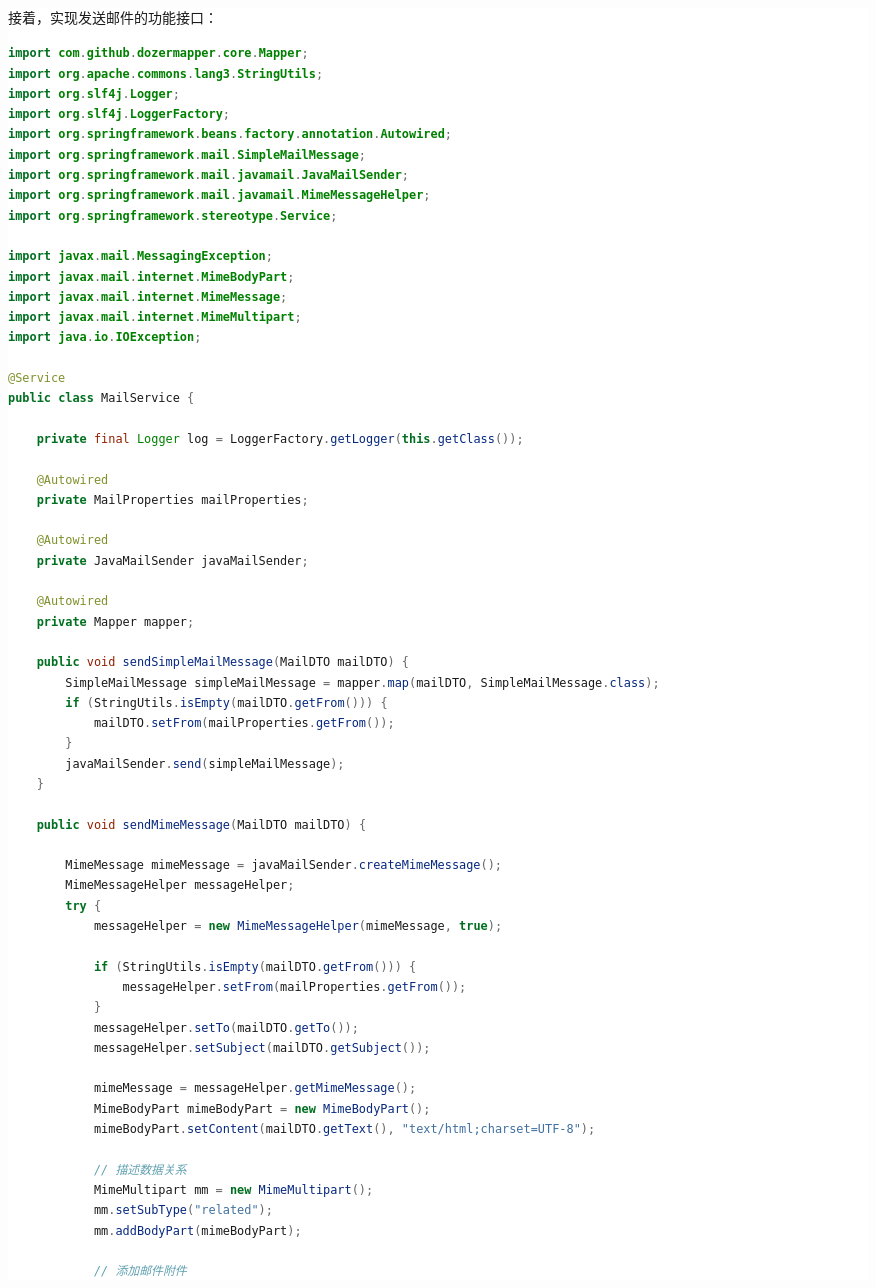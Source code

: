 接着，实现发送邮件的功能接口：

```java
import com.github.dozermapper.core.Mapper;
import org.apache.commons.lang3.StringUtils;
import org.slf4j.Logger;
import org.slf4j.LoggerFactory;
import org.springframework.beans.factory.annotation.Autowired;
import org.springframework.mail.SimpleMailMessage;
import org.springframework.mail.javamail.JavaMailSender;
import org.springframework.mail.javamail.MimeMessageHelper;
import org.springframework.stereotype.Service;

import javax.mail.MessagingException;
import javax.mail.internet.MimeBodyPart;
import javax.mail.internet.MimeMessage;
import javax.mail.internet.MimeMultipart;
import java.io.IOException;

@Service
public class MailService {

    private final Logger log = LoggerFactory.getLogger(this.getClass());

    @Autowired
    private MailProperties mailProperties;

    @Autowired
    private JavaMailSender javaMailSender;

    @Autowired
    private Mapper mapper;

    public void sendSimpleMailMessage(MailDTO mailDTO) {
        SimpleMailMessage simpleMailMessage = mapper.map(mailDTO, SimpleMailMessage.class);
        if (StringUtils.isEmpty(mailDTO.getFrom())) {
            mailDTO.setFrom(mailProperties.getFrom());
        }
        javaMailSender.send(simpleMailMessage);
    }

    public void sendMimeMessage(MailDTO mailDTO) {

        MimeMessage mimeMessage = javaMailSender.createMimeMessage();
        MimeMessageHelper messageHelper;
        try {
            messageHelper = new MimeMessageHelper(mimeMessage, true);

            if (StringUtils.isEmpty(mailDTO.getFrom())) {
                messageHelper.setFrom(mailProperties.getFrom());
            }
            messageHelper.setTo(mailDTO.getTo());
            messageHelper.setSubject(mailDTO.getSubject());

            mimeMessage = messageHelper.getMimeMessage();
            MimeBodyPart mimeBodyPart = new MimeBodyPart();
            mimeBodyPart.setContent(mailDTO.getText(), "text/html;charset=UTF-8");

            // 描述数据关系
            MimeMultipart mm = new MimeMultipart();
            mm.setSubType("related");
            mm.addBodyPart(mimeBodyPart);

            // 添加邮件附件
```